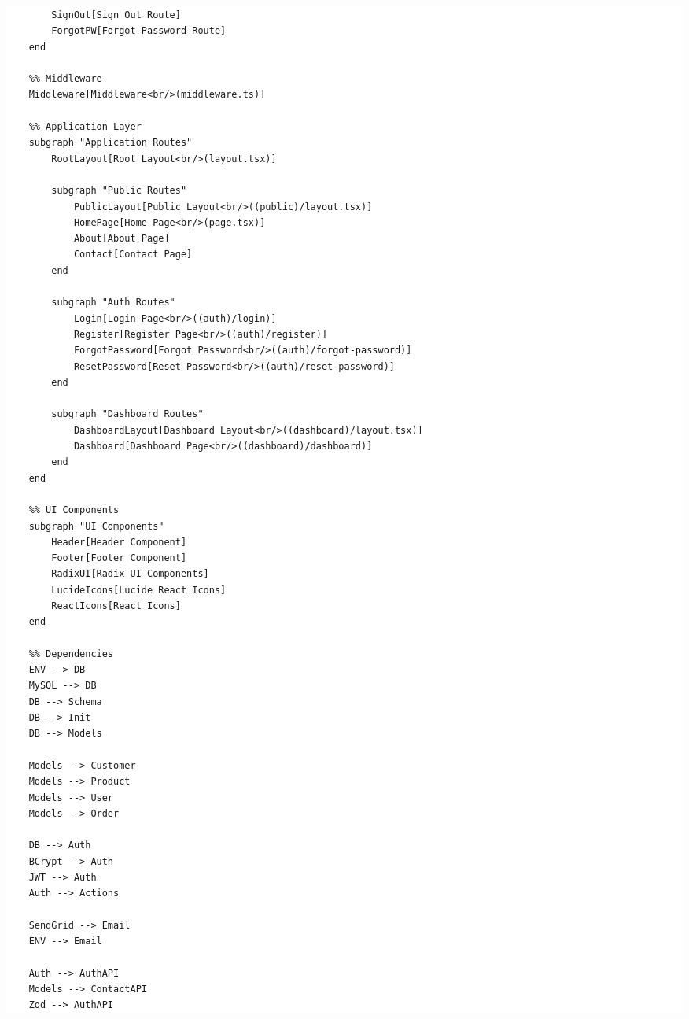 ```mermaid
        SignOut[Sign Out Route]
        ForgotPW[Forgot Password Route]
    end

    %% Middleware
    Middleware[Middleware<br/>(middleware.ts)]

    %% Application Layer
    subgraph "Application Routes"
        RootLayout[Root Layout<br/>(layout.tsx)]
        
        subgraph "Public Routes"
            PublicLayout[Public Layout<br/>((public)/layout.tsx)]
            HomePage[Home Page<br/>(page.tsx)]
            About[About Page]
            Contact[Contact Page]
        end
        
        subgraph "Auth Routes"
            Login[Login Page<br/>((auth)/login)]
            Register[Register Page<br/>((auth)/register)]
            ForgotPassword[Forgot Password<br/>((auth)/forgot-password)]
            ResetPassword[Reset Password<br/>((auth)/reset-password)]
        end
        
        subgraph "Dashboard Routes"
            DashboardLayout[Dashboard Layout<br/>((dashboard)/layout.tsx)]
            Dashboard[Dashboard Page<br/>((dashboard)/dashboard)]
        end
    end

    %% UI Components
    subgraph "UI Components"
        Header[Header Component]
        Footer[Footer Component]
        RadixUI[Radix UI Components]
        LucideIcons[Lucide React Icons]
        ReactIcons[React Icons]
    end

    %% Dependencies
    ENV --> DB
    MySQL --> DB
    DB --> Schema
    DB --> Init
    DB --> Models
    
    Models --> Customer
    Models --> Product
    Models --> User
    Models --> Order
    
    DB --> Auth
    BCrypt --> Auth
    JWT --> Auth
    Auth --> Actions
    
    SendGrid --> Email
    ENV --> Email
    
    Auth --> AuthAPI
    Models --> ContactAPI
    Zod --> AuthAPI
```